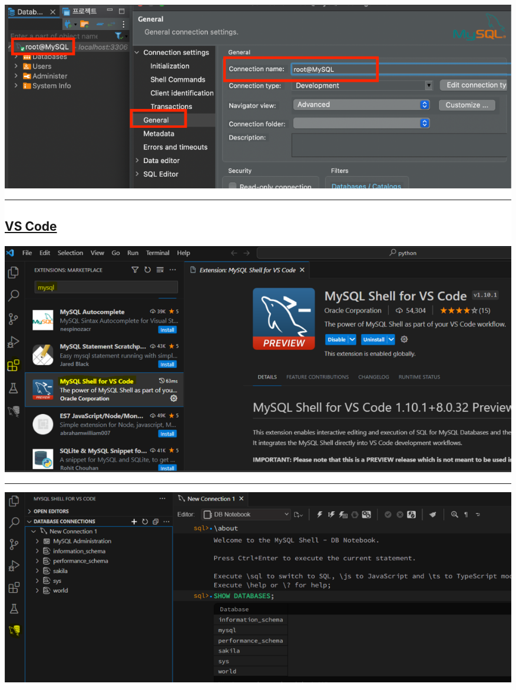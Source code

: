 ![Alt text](./img/mysql/image-6.png)

---
## [VS Code](https://marketplace.visualstudio.com/items?itemName=Oracle.mysql-shell-for-vs-code)

![Alt text](./img/mysql/image.png)

---
![Alt text](./img/mysql/image-1.png)
